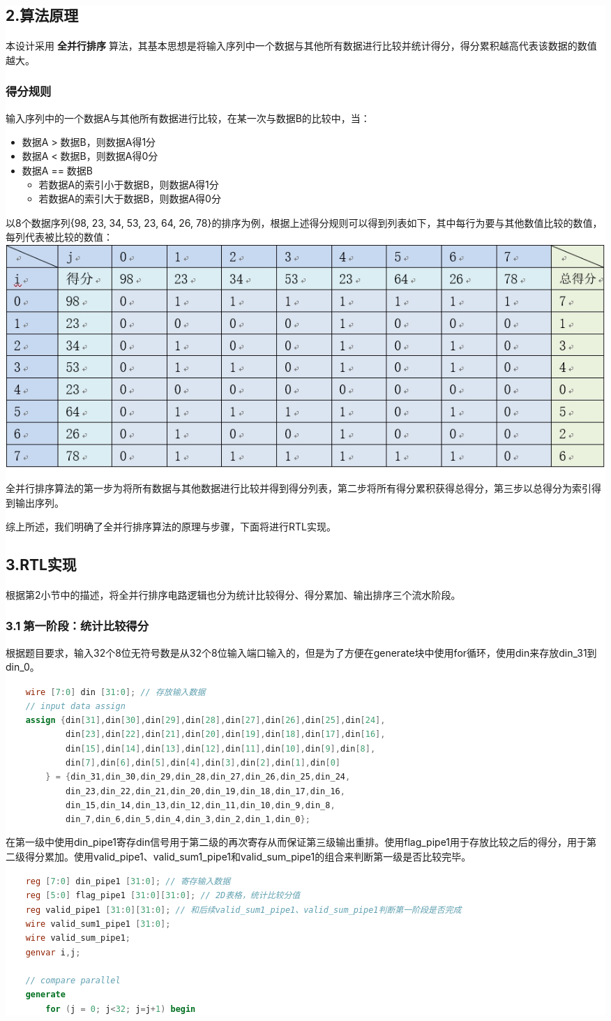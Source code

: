 ## 2.算法原理
本设计采用 **全并行排序** 算法，其基本思想是将输入序列中一个数据与其他所有数据进行比较并统计得分，得分累积越高代表该数据的数值越大。
### 得分规则
输入序列中的一个数据A与其他所有数据进行比较，在某一次与数据B的比较中，当：
- 数据A > 数据B，则数据A得1分
- 数据A < 数据B，则数据A得0分
- 数据A == 数据B
  - 若数据A的索引小于数据B，则数据A得1分
  - 若数据A的索引大于数据B，则数据A得0分

以8个数据序列{98, 23, 34, 53, 23, 64, 26, 78}的排序为例，根据上述得分规则可以得到列表如下，其中每行为要与其他数值比较的数值，每列代表被比较的数值：
![得分列表](./img/得分列表.png "得分列表")

全并行排序算法的第一步为将所有数据与其他数据进行比较并得到得分列表，第二步将所有得分累积获得总得分，第三步以总得分为索引得到输出序列。

综上所述，我们明确了全并行排序算法的原理与步骤，下面将进行RTL实现。

## 3.RTL实现
根据第2小节中的描述，将全并行排序电路逻辑也分为统计比较得分、得分累加、输出排序三个流水阶段。
### 3.1 第一阶段：统计比较得分
根据题目要求，输入32个8位无符号数是从32个8位输入端口输入的，但是为了方便在generate块中使用for循环，使用din来存放din_31到din_0。
```verilog
    wire [7:0] din [31:0]; // 存放输入数据
    // input data assign
    assign {din[31],din[30],din[29],din[28],din[27],din[26],din[25],din[24],
            din[23],din[22],din[21],din[20],din[19],din[18],din[17],din[16],
            din[15],din[14],din[13],din[12],din[11],din[10],din[9],din[8],
            din[7],din[6],din[5],din[4],din[3],din[2],din[1],din[0]
        } = {din_31,din_30,din_29,din_28,din_27,din_26,din_25,din_24,
            din_23,din_22,din_21,din_20,din_19,din_18,din_17,din_16,
            din_15,din_14,din_13,din_12,din_11,din_10,din_9,din_8,
            din_7,din_6,din_5,din_4,din_3,din_2,din_1,din_0};
```
在第一级中使用din_pipe1寄存din信号用于第二级的再次寄存从而保证第三级输出重排。使用flag_pipe1用于存放比较之后的得分，用于第二级得分累加。使用valid_pipe1、valid_sum1_pipe1和valid_sum_pipe1的组合来判断第一级是否比较完毕。
```verilog
    reg [7:0] din_pipe1 [31:0]; // 寄存输入数据
    reg [5:0] flag_pipe1 [31:0][31:0]; // 2D表格，统计比较分值
    reg valid_pipe1 [31:0][31:0]; // 和后续valid_sum1_pipe1、valid_sum_pipe1判断第一阶段是否完成
    wire valid_sum1_pipe1 [31:0];
    wire valid_sum_pipe1;
    genvar i,j;

    // compare parallel
    generate
        for (j = 0; j<32; j=j+1) begin
```